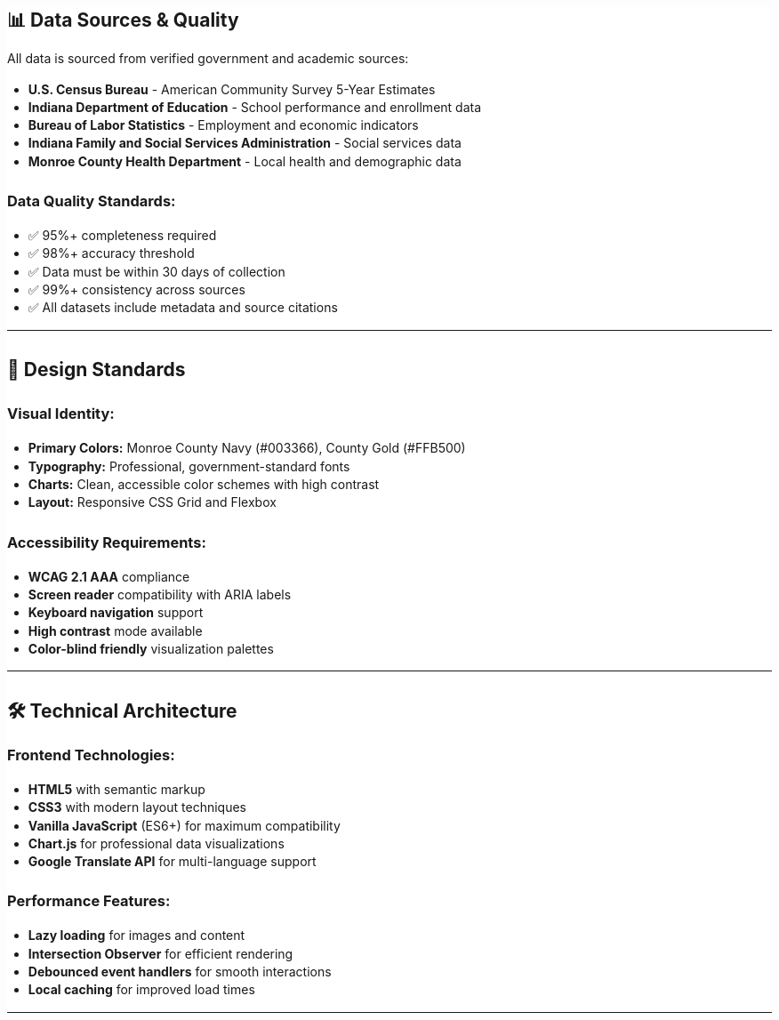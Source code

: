 
## 📊 **Data Sources & Quality**

All data is sourced from verified government and academic sources:

- **U.S. Census Bureau** - American Community Survey 5-Year Estimates
- **Indiana Department of Education** - School performance and enrollment data
- **Bureau of Labor Statistics** - Employment and economic indicators  
- **Indiana Family and Social Services Administration** - Social services data
- **Monroe County Health Department** - Local health and demographic data

### **Data Quality Standards:**
- ✅ 95%+ completeness required
- ✅ 98%+ accuracy threshold
- ✅ Data must be within 30 days of collection
- ✅ 99%+ consistency across sources
- ✅ All datasets include metadata and source citations

---

## 🎨 **Design Standards**

### **Visual Identity:**
- **Primary Colors:** Monroe County Navy (#003366), County Gold (#FFB500)
- **Typography:** Professional, government-standard fonts
- **Charts:** Clean, accessible color schemes with high contrast
- **Layout:** Responsive CSS Grid and Flexbox

### **Accessibility Requirements:**
- **WCAG 2.1 AAA** compliance
- **Screen reader** compatibility with ARIA labels
- **Keyboard navigation** support
- **High contrast** mode available
- **Color-blind friendly** visualization palettes

---

## 🛠️ **Technical Architecture**

### **Frontend Technologies:**
- **HTML5** with semantic markup
- **CSS3** with modern layout techniques
- **Vanilla JavaScript** (ES6+) for maximum compatibility
- **Chart.js** for professional data visualizations
- **Google Translate API** for multi-language support

### **Performance Features:**
- **Lazy loading** for images and content
- **Intersection Observer** for efficient rendering
- **Debounced event handlers** for smooth interactions
- **Local caching** for improved load times

---